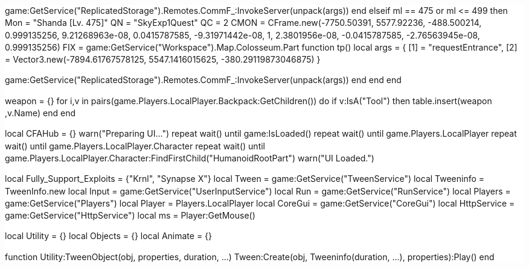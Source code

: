 game:GetService("ReplicatedStorage").Remotes.CommF_:InvokeServer(unpack(args))
end
elseif ml == 475 or ml <= 499 then
    Mon = "Shanda [Lv. 475]"
    QN = "SkyExp1Quest"
    QC = 2
    CMON = CFrame.new(-7750.50391, 5577.92236, -488.500214, 0.999135256, 9.21268963e-08, 0.0415787585, -9.31971442e-08, 1, 2.3801956e-08, -0.0415787585, -2.76563945e-08, 0.999135256)
    FIX = game:GetService("Workspace").Map.Colosseum.Part
function tp()
local args = {
    [1] = "requestEntrance",
    [2] = Vector3.new(-7894.61767578125, 5547.1416015625, -380.29119873046875)
}

game:GetService("ReplicatedStorage").Remotes.CommF_:InvokeServer(unpack(args))
end
end
end

weapon = {}
for i,v in pairs(game.Players.LocalPlayer.Backpack:GetChildren()) do
        if v:IsA("Tool") then
            table.insert(weapon ,v.Name)
        end
    end

local CFAHub = {}
warn("Preparing UI...")
repeat wait() until game:IsLoaded()
repeat wait() until game.Players.LocalPlayer
repeat wait() until game.Players.LocalPlayer.Character
repeat wait() until game.Players.LocalPlayer.Character:FindFirstChild("HumanoidRootPart")
warn("UI Loaded.")

local Fully_Support_Exploits = {"Krnl", "Synapse X"}
local Tween = game:GetService("TweenService")
local Tweeninfo = TweenInfo.new
local Input = game:GetService("UserInputService")
local Run = game:GetService("RunService")
local Players = game:GetService("Players")
local Player = Players.LocalPlayer
local CoreGui = game:GetService("CoreGui")
local HttpService = game:GetService("HttpService")
local ms = Player:GetMouse()

local Utility = {}
local Objects = {}
local Animate = {}

function Utility:TweenObject(obj, properties, duration, ...)
    Tween:Create(obj, Tweeninfo(duration, ...), properties):Play()
end
